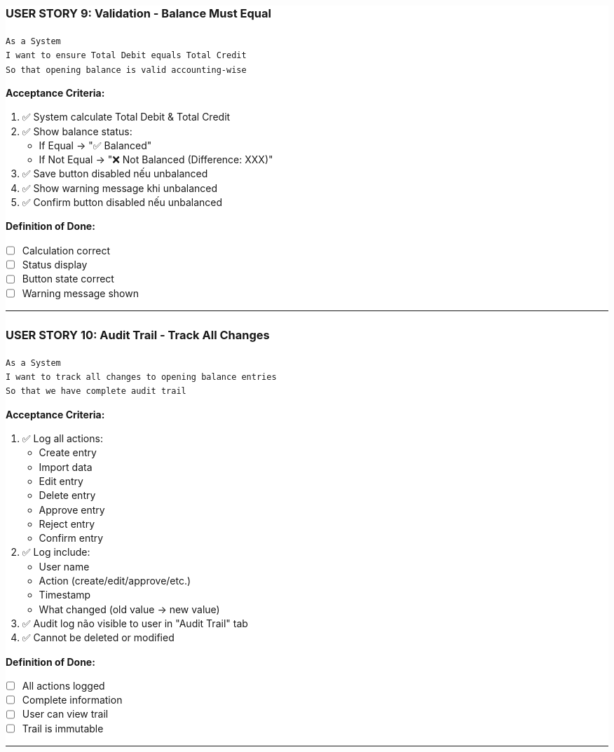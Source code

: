 
### **USER STORY 9: Validation - Balance Must Equal**

```
As a System
I want to ensure Total Debit equals Total Credit
So that opening balance is valid accounting-wise
```

**Acceptance Criteria:**

1. ✅ System calculate Total Debit & Total Credit
2. ✅ Show balance status:
   - If Equal → "✅ Balanced"
   - If Not Equal → "❌ Not Balanced (Difference: XXX)"
3. ✅ Save button disabled nếu unbalanced
4. ✅ Show warning message khi unbalanced
5. ✅ Confirm button disabled nếu unbalanced

**Definition of Done:**
- [ ] Calculation correct
- [ ] Status display
- [ ] Button state correct
- [ ] Warning message shown

---

### **USER STORY 10: Audit Trail - Track All Changes**

```
As a System
I want to track all changes to opening balance entries
So that we have complete audit trail
```

**Acceptance Criteria:**

1. ✅ Log all actions:
   - Create entry
   - Import data
   - Edit entry
   - Delete entry
   - Approve entry
   - Reject entry
   - Confirm entry
2. ✅ Log include:
   - User name
   - Action (create/edit/approve/etc.)
   - Timestamp
   - What changed (old value → new value)
3. ✅ Audit log não visible to user in "Audit Trail" tab
4. ✅ Cannot be deleted or modified

**Definition of Done:**
- [ ] All actions logged
- [ ] Complete information
- [ ] User can view trail
- [ ] Trail is immutable

---